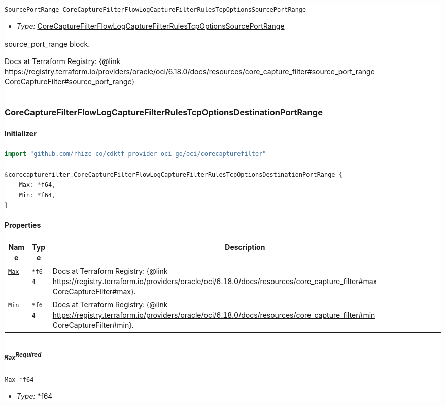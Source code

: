 ```go
SourcePortRange CoreCaptureFilterFlowLogCaptureFilterRulesTcpOptionsSourcePortRange
```

- *Type:* <a href="#rhizo-co-terraform-provider-oci.coreCaptureFilter.CoreCaptureFilterFlowLogCaptureFilterRulesTcpOptionsSourcePortRange">CoreCaptureFilterFlowLogCaptureFilterRulesTcpOptionsSourcePortRange</a>

source_port_range block.

Docs at Terraform Registry: {@link https://registry.terraform.io/providers/oracle/oci/6.18.0/docs/resources/core_capture_filter#source_port_range CoreCaptureFilter#source_port_range}

---

### CoreCaptureFilterFlowLogCaptureFilterRulesTcpOptionsDestinationPortRange <a name="CoreCaptureFilterFlowLogCaptureFilterRulesTcpOptionsDestinationPortRange" id="rhizo-co-terraform-provider-oci.coreCaptureFilter.CoreCaptureFilterFlowLogCaptureFilterRulesTcpOptionsDestinationPortRange"></a>

#### Initializer <a name="Initializer" id="rhizo-co-terraform-provider-oci.coreCaptureFilter.CoreCaptureFilterFlowLogCaptureFilterRulesTcpOptionsDestinationPortRange.Initializer"></a>

```go
import "github.com/rhizo-co/cdktf-provider-oci-go/oci/corecapturefilter"

&corecapturefilter.CoreCaptureFilterFlowLogCaptureFilterRulesTcpOptionsDestinationPortRange {
	Max: *f64,
	Min: *f64,
}
```

#### Properties <a name="Properties" id="Properties"></a>

| **Name** | **Type** | **Description** |
| --- | --- | --- |
| <code><a href="#rhizo-co-terraform-provider-oci.coreCaptureFilter.CoreCaptureFilterFlowLogCaptureFilterRulesTcpOptionsDestinationPortRange.property.max">Max</a></code> | <code>*f64</code> | Docs at Terraform Registry: {@link https://registry.terraform.io/providers/oracle/oci/6.18.0/docs/resources/core_capture_filter#max CoreCaptureFilter#max}. |
| <code><a href="#rhizo-co-terraform-provider-oci.coreCaptureFilter.CoreCaptureFilterFlowLogCaptureFilterRulesTcpOptionsDestinationPortRange.property.min">Min</a></code> | <code>*f64</code> | Docs at Terraform Registry: {@link https://registry.terraform.io/providers/oracle/oci/6.18.0/docs/resources/core_capture_filter#min CoreCaptureFilter#min}. |

---

##### `Max`<sup>Required</sup> <a name="Max" id="rhizo-co-terraform-provider-oci.coreCaptureFilter.CoreCaptureFilterFlowLogCaptureFilterRulesTcpOptionsDestinationPortRange.property.max"></a>

```go
Max *f64
```

- *Type:* *f64
